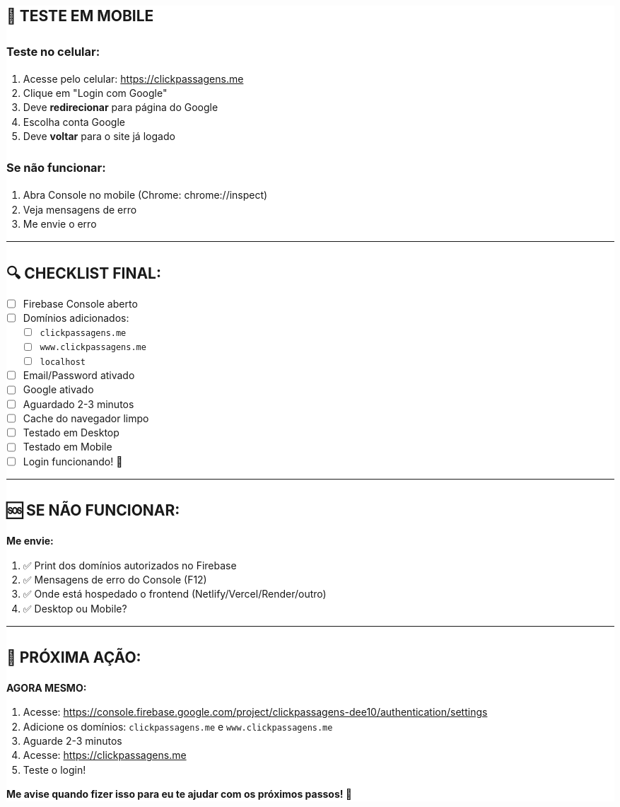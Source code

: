 ## 📱 TESTE EM MOBILE

### Teste no celular:
1. Acesse pelo celular: https://clickpassagens.me
2. Clique em "Login com Google"
3. Deve **redirecionar** para página do Google
4. Escolha conta Google
5. Deve **voltar** para o site já logado

### Se não funcionar:
1. Abra Console no mobile (Chrome: chrome://inspect)
2. Veja mensagens de erro
3. Me envie o erro

---

## 🔍 CHECKLIST FINAL:

- [ ] Firebase Console aberto
- [ ] Domínios adicionados:
  - [ ] `clickpassagens.me`
  - [ ] `www.clickpassagens.me`
  - [ ] `localhost`
- [ ] Email/Password ativado
- [ ] Google ativado
- [ ] Aguardado 2-3 minutos
- [ ] Cache do navegador limpo
- [ ] Testado em Desktop
- [ ] Testado em Mobile
- [ ] Login funcionando! 🎉

---

## 🆘 SE NÃO FUNCIONAR:

**Me envie:**
1. ✅ Print dos domínios autorizados no Firebase
2. ✅ Mensagens de erro do Console (F12)
3. ✅ Onde está hospedado o frontend (Netlify/Vercel/Render/outro)
4. ✅ Desktop ou Mobile?

---

## 📝 PRÓXIMA AÇÃO:

**AGORA MESMO:**
1. Acesse: https://console.firebase.google.com/project/clickpassagens-dee10/authentication/settings
2. Adicione os domínios: `clickpassagens.me` e `www.clickpassagens.me`
3. Aguarde 2-3 minutos
4. Acesse: https://clickpassagens.me
5. Teste o login!

**Me avise quando fizer isso para eu te ajudar com os próximos passos! 🚀**

